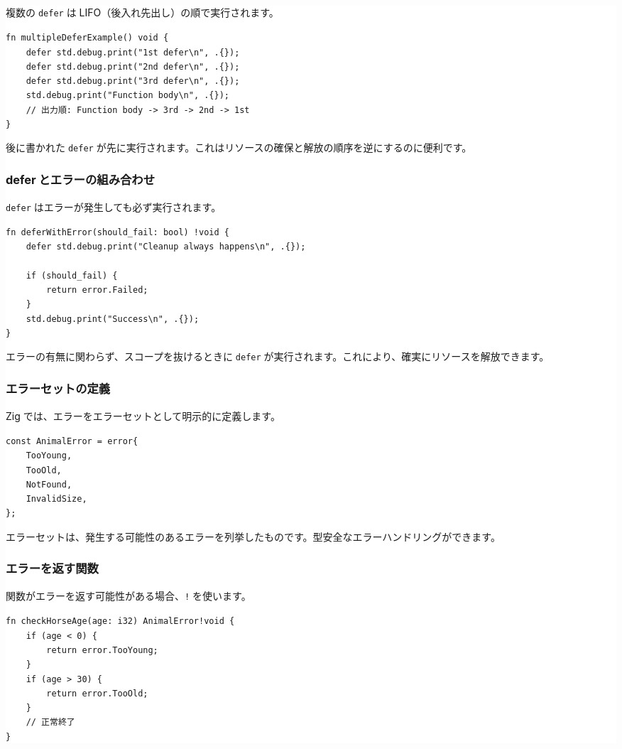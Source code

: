 複数の `defer` は LIFO（後入れ先出し）の順で実行されます。

```zig
fn multipleDeferExample() void {
    defer std.debug.print("1st defer\n", .{});
    defer std.debug.print("2nd defer\n", .{});
    defer std.debug.print("3rd defer\n", .{});
    std.debug.print("Function body\n", .{});
    // 出力順: Function body -> 3rd -> 2nd -> 1st
}
```

後に書かれた `defer` が先に実行されます。これはリソースの確保と解放の順序を逆にするのに便利です。

### defer とエラーの組み合わせ

`defer` はエラーが発生しても必ず実行されます。

```zig
fn deferWithError(should_fail: bool) !void {
    defer std.debug.print("Cleanup always happens\n", .{});

    if (should_fail) {
        return error.Failed;
    }
    std.debug.print("Success\n", .{});
}
```

エラーの有無に関わらず、スコープを抜けるときに `defer` が実行されます。これにより、確実にリソースを解放できます。

### エラーセットの定義

Zig では、エラーをエラーセットとして明示的に定義します。

```zig
const AnimalError = error{
    TooYoung,
    TooOld,
    NotFound,
    InvalidSize,
};
```

エラーセットは、発生する可能性のあるエラーを列挙したものです。型安全なエラーハンドリングができます。

### エラーを返す関数

関数がエラーを返す可能性がある場合、`!` を使います。

```zig
fn checkHorseAge(age: i32) AnimalError!void {
    if (age < 0) {
        return error.TooYoung;
    }
    if (age > 30) {
        return error.TooOld;
    }
    // 正常終了
}
```
